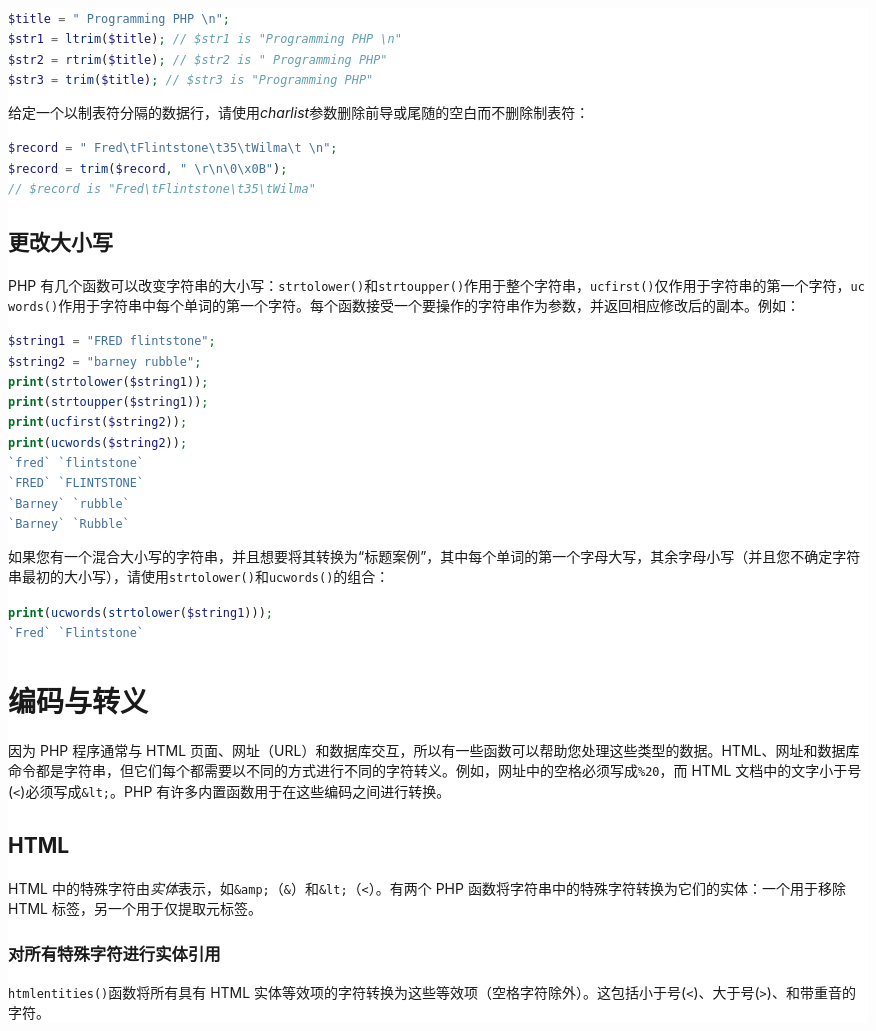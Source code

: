 ```php
$title = " Programming PHP \n";
$str1 = ltrim($title); // $str1 is "Programming PHP \n"
$str2 = rtrim($title); // $str2 is " Programming PHP"
$str3 = trim($title); // $str3 is "Programming PHP"
```

给定一个以制表符分隔的数据行，请使用*charlist*参数删除前导或尾随的空白而不删除制表符：

```php
$record = " Fred\tFlintstone\t35\tWilma\t \n";
$record = trim($record, " \r\n\0\x0B");
// $record is "Fred\tFlintstone\t35\tWilma"
```

## 更改大小写

PHP 有几个函数可以改变字符串的大小写：`strtolower()`和`strtoupper()`作用于整个字符串，`ucfirst()`仅作用于字符串的第一个字符，`ucwords()`作用于字符串中每个单词的第一个字符。每个函数接受一个要操作的字符串作为参数，并返回相应修改后的副本。例如：

```php
$string1 = "FRED flintstone";
$string2 = "barney rubble";
print(strtolower($string1));
print(strtoupper($string1));
print(ucfirst($string2));
print(ucwords($string2));
`fred` `flintstone`
`FRED` `FLINTSTONE`
`Barney` `rubble`
`Barney` `Rubble`
```

如果您有一个混合大小写的字符串，并且想要将其转换为“标题案例”，其中每个单词的第一个字母大写，其余字母小写（并且您不确定字符串最初的大小写），请使用`strtolower()`和`ucwords()`的组合：

```php
print(ucwords(strtolower($string1)));
`Fred` `Flintstone`
```

# 编码与转义

因为 PHP 程序通常与 HTML 页面、网址（URL）和数据库交互，所以有一些函数可以帮助您处理这些类型的数据。HTML、网址和数据库命令都是字符串，但它们每个都需要以不同的方式进行不同的字符转义。例如，网址中的空格必须写成`%20`，而 HTML 文档中的文字小于号(`<`)必须写成`&lt;`。PHP 有许多内置函数用于在这些编码之间进行转换。

## HTML

HTML 中的特殊字符由*实体*表示，如`&amp;`（`&`）和`&lt;`（`<`）。有两个 PHP 函数将字符串中的特殊字符转换为它们的实体：一个用于移除 HTML 标签，另一个用于仅提取元标签。

### 对所有特殊字符进行实体引用

`htmlentities()`函数将所有具有 HTML 实体等效项的字符转换为这些等效项（空格字符除外）。这包括小于号(`<`)、大于号(`>`)、和带重音的字符。
